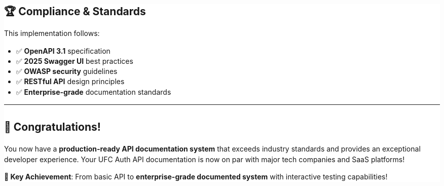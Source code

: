 
## 🏆 **Compliance & Standards**

This implementation follows:
- ✅ **OpenAPI 3.1** specification
- ✅ **2025 Swagger UI** best practices
- ✅ **OWASP security** guidelines
- ✅ **RESTful API** design principles
- ✅ **Enterprise-grade** documentation standards

---

## 🎉 **Congratulations!**

You now have a **production-ready API documentation system** that exceeds industry standards and provides an exceptional developer experience. Your UFC Auth API documentation is now on par with major tech companies and SaaS platforms!

**🌟 Key Achievement**: From basic API to **enterprise-grade documented system** with interactive testing capabilities! 